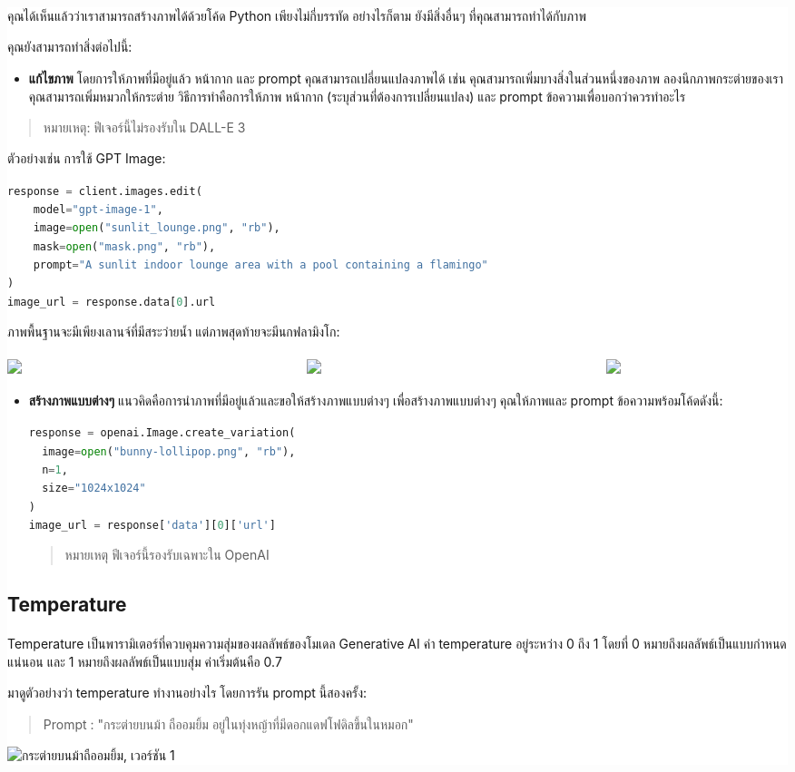 คุณได้เห็นแล้วว่าเราสามารถสร้างภาพได้ด้วยโค้ด Python เพียงไม่กี่บรรทัด อย่างไรก็ตาม ยังมีสิ่งอื่นๆ ที่คุณสามารถทำได้กับภาพ

คุณยังสามารถทำสิ่งต่อไปนี้:

- **แก้ไขภาพ** โดยการให้ภาพที่มีอยู่แล้ว หน้ากาก และ prompt คุณสามารถเปลี่ยนแปลงภาพได้ เช่น คุณสามารถเพิ่มบางสิ่งในส่วนหนึ่งของภาพ ลองนึกภาพกระต่ายของเรา คุณสามารถเพิ่มหมวกให้กระต่าย วิธีการทำคือการให้ภาพ หน้ากาก (ระบุส่วนที่ต้องการเปลี่ยนแปลง) และ prompt ข้อความเพื่อบอกว่าควรทำอะไร
> หมายเหตุ: ฟีเจอร์นี้ไม่รองรับใน DALL-E 3

ตัวอย่างเช่น การใช้ GPT Image:

   ```python
   response = client.images.edit(
       model="gpt-image-1",
       image=open("sunlit_lounge.png", "rb"),
       mask=open("mask.png", "rb"),
       prompt="A sunlit indoor lounge area with a pool containing a flamingo"
   )
   image_url = response.data[0].url
   ```

  ภาพพื้นฐานจะมีเพียงเลานจ์ที่มีสระว่ายน้ำ แต่ภาพสุดท้ายจะมีนกฟลามิงโก:

<div style="display: flex; justify-content: space-between; align-items: center; margin: 20px 0;">
  <img src="../../../translated_images/sunlit_lounge.a75a0cb61749db0eddc1820c30a5fa9a3a9f48518cd7c8df4c2073e8c793bbb7.th.png" style="width: 30%; max-width: 200px; height: auto;">
  <img src="../../../translated_images/mask.1b2976ccec9e011eaac6cd3697d804a22ae6debba7452da6ba3bebcaa9c54ff0.th.png" style="width: 30%; max-width: 200px; height: auto;">
  <img src="../../../translated_images/sunlit_lounge_result.76ae02957c0bbeb860f1efdb42dd7f450ea01c6ae6cd70ad5ade4bab1a545d51.th.png" style="width: 30%; max-width: 200px; height: auto;">
</div>

- **สร้างภาพแบบต่างๆ** แนวคิดคือการนำภาพที่มีอยู่แล้วและขอให้สร้างภาพแบบต่างๆ เพื่อสร้างภาพแบบต่างๆ คุณให้ภาพและ prompt ข้อความพร้อมโค้ดดังนี้:

  ```python
  response = openai.Image.create_variation(
    image=open("bunny-lollipop.png", "rb"),
    n=1,
    size="1024x1024"
  )
  image_url = response['data'][0]['url']
  ```

  > หมายเหตุ ฟีเจอร์นี้รองรับเฉพาะใน OpenAI

## Temperature

Temperature เป็นพารามิเตอร์ที่ควบคุมความสุ่มของผลลัพธ์ของโมเดล Generative AI ค่า temperature อยู่ระหว่าง 0 ถึง 1 โดยที่ 0 หมายถึงผลลัพธ์เป็นแบบกำหนดแน่นอน และ 1 หมายถึงผลลัพธ์เป็นแบบสุ่ม ค่าเริ่มต้นคือ 0.7

มาดูตัวอย่างว่า temperature ทำงานอย่างไร โดยการรัน prompt นี้สองครั้ง:

> Prompt : "กระต่ายบนม้า ถืออมยิ้ม อยู่ในทุ่งหญ้าที่มีดอกแดฟโฟดิลขึ้นในหมอก"

![กระต่ายบนม้าถืออมยิ้ม, เวอร์ชัน 1](../../../translated_images/v1-generated-image.a295cfcffa3c13c2432eb1e41de7e49a78c814000fb1b462234be24b6e0db7ea.th.png)
